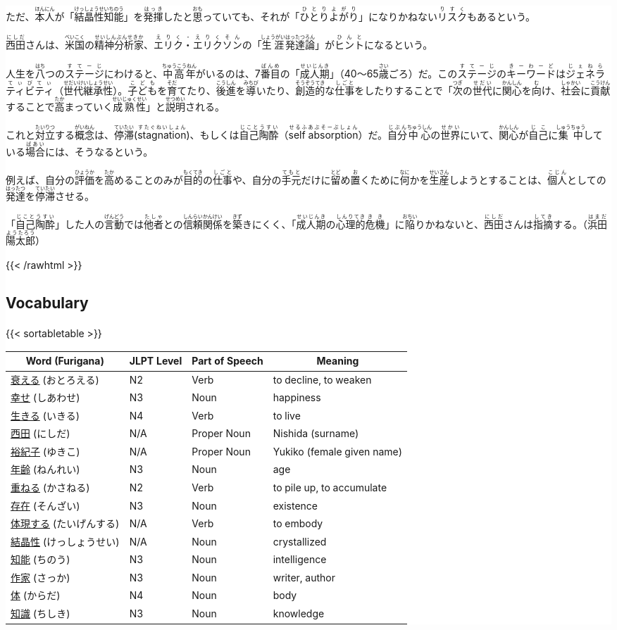 <p>ただ、<ruby>本人<rt>ほんにん</rt></ruby>が「<ruby>結晶性知能<rt>けっしょうせいちのう</rt></ruby>」を<ruby>発揮<rt>はっき</rt></ruby>したと<ruby>思<rt>おも</rt></ruby>っていても、それが「<ruby>ひとりよがり<rt>ひとりよがり</rt></ruby>」になりかねない<ruby>リスク<rt>りすく</rt></ruby>もあるという。</p>

<p><ruby>西田<rt>にしだ</rt></ruby>さんは、<ruby>米国<rt>べいこく</rt></ruby>の<ruby>精神分析家<rt>せいしんぶんせきか</rt></ruby>、<ruby>エリク・エリクソン<rt>えりく・えりくそん</rt></ruby>の「<ruby>生涯<rt>しょうがい</rt></ruby><ruby>発達<rt>はったつ</rt></ruby><ruby>論<rt>ろん</rt></ruby>」が<ruby>ヒント<rt>ひんと</rt></ruby>になるという。</p>

<p>人生を<ruby>八<rt>はち</rt></ruby>つの<ruby>ステージ<rt>すてーじ</rt></ruby>にわけると、<ruby>中高年<rt>ちゅうこうねん</rt></ruby>がいるのは、7<ruby>番目<rt>ばんめ</rt></ruby>の「<ruby>成人期<rt>せいじんき</rt></ruby>」（40～65<ruby>歳<rt>さい</rt></ruby>ごろ）だ。この<ruby>ステージ<rt>すてーじ</rt></ruby>の<ruby>キーワード<rt>きーわーど</rt></ruby>は<ruby>ジェネラティビティ<rt>じぇねらてぃびてぃ</rt></ruby>（<ruby>世代継承性<rt>せだいけいしょうせい</rt></ruby>）。<ruby>子ども<rt>こども</rt></ruby>を<ruby>育<rt>そだ</rt></ruby>てたり、<ruby>後進<rt>こうしん</rt></ruby>を<ruby>導<rt>みちび</rt></ruby>いたり、<ruby>創造的<rt>そうぞうてき</rt></ruby>な<ruby>仕事<rt>しごと</rt></ruby>をしたりすることで「<ruby>次<rt>つぎ</rt></ruby>の<ruby>世代<rt>せだい</rt></ruby>に<ruby>関心<rt>かんしん</rt></ruby>を<ruby>向<rt>む</rt></ruby>け、<ruby>社会<rt>しゃかい</rt></ruby>に<ruby>貢献<rt>こうけん</rt></ruby>することで<ruby>高<rt>たか</rt></ruby>まっていく<ruby>成熟性<rt>せいじゅくせい</rt></ruby>」と<ruby>説明<rt>せつめい</rt></ruby>される。</p>

<p>これと<ruby>対立<rt>たいりつ</rt></ruby>する<ruby>概念<rt>がいねん</rt></ruby>は、<ruby>停滞<rt>ていたい</rt></ruby>(<ruby>stagnation<rt>すたぐねいしょん</rt></ruby>)、もしくは<ruby>自己陶酔<rt>じことうすい</rt></ruby>（<ruby>self absorption<rt>せるふあぶそーぷしょん</rt></ruby>）だ。<ruby>自分<rt>じぶん</rt></ruby><ruby>中心<rt>ちゅうしん</rt></ruby>の<ruby>世界<rt>せかい</rt></ruby>にいて、<ruby>関心<rt>かんしん</rt></ruby>が<ruby>自己<rt>じこ</rt></ruby>に<ruby>集中<rt>しゅうちゅう</rt></ruby>している<ruby>場合<rt>ばあい</rt></ruby>には、そうなるという。</p>

<p>例えば、自分の<ruby>評価<rt>ひょうか</rt></ruby>を<ruby>高<rt>たか</rt></ruby>めることのみが<ruby>目的<rt>もくてき</rt></ruby>の<ruby>仕事<rt>しごと</rt></ruby>や、自分の<ruby>手元<rt>てもと</rt></ruby>だけに<ruby>留<rt>とど</rt></ruby>め<ruby>置<rt>お</rt></ruby>くために<ruby>何<rt>なに</rt></ruby>かを<ruby>生産<rt>せいさん</rt></ruby>しようとすることは、<ruby>個人<rt>こじん</rt></ruby>としての<ruby>発達<rt>はったつ</rt></ruby>を<ruby>停滞<rt>ていたい</rt></ruby>させる。</p>

<p>「<ruby>自己陶酔<rt>じことうすい</rt></ruby>」した人の<ruby>言動<rt>げんどう</rt></ruby>では<ruby>他者<rt>たしゃ</rt></ruby>との<ruby>信頼<rt>しんらい</rt></ruby><ruby>関係<rt>かんけい</rt></ruby>を<ruby>築<rt>きず</rt></ruby>きにくく、「<ruby>成人期<rt>せいじんき</rt></ruby>の<ruby>心理的<rt>しんりてき</rt></ruby><ruby>危機<rt>きき</rt></ruby>」に<ruby>陥<rt>おちい</rt></ruby>りかねないと、<ruby>西田<rt>にしだ</rt></ruby>さんは<ruby>指摘<rt>してき</rt></ruby>する。（<ruby>浜田<rt>はまだ</rt></ruby><ruby>陽太郎<rt>ようたろう</rt></ruby>）</p>
{{< /rawhtml >}}

## Vocabulary


{{< sortabletable >}}

| Word (Furigana) | JLPT Level | Part of Speech | Meaning |
|------------------|------------|---------------|---------|
|[衰える](https://jisho.org/search/%E8%A1%B0%E3%81%88%E3%82%8B) (おとろえる)| N2 | Verb | to decline, to weaken |
|[幸せ](https://jisho.org/search/%E5%B9%B8%E3%81%9B) (しあわせ)| N3 | Noun | happiness |
|[生きる](https://jisho.org/search/%E7%94%9F%E3%81%8D%E3%82%8B) (いきる)| N4 | Verb | to live |
|[西田](https://jisho.org/search/%E8%A5%BF%E7%94%B0) (にしだ)| N/A | Proper Noun | Nishida (surname) |
|[裕紀子](https://jisho.org/search/%E8%A3%95%E7%B4%80%E5%AD%90) (ゆきこ)| N/A | Proper Noun | Yukiko (female given name) |
|[年齢](https://jisho.org/search/%E5%B9%B4%E9%BD%A2) (ねんれい)| N3 | Noun | age |
|[重ねる](https://jisho.org/search/%E9%87%8D%E3%81%AD%E3%82%8B) (かさねる)| N2 | Verb | to pile up, to accumulate |
|[存在](https://jisho.org/search/%E5%AD%98%E5%9C%A8) (そんざい)| N3 | Noun | existence |
|[体現する](https://jisho.org/search/%E4%BD%93%E7%8F%BE%E3%81%99%E3%82%8B) (たいげんする)| N/A | Verb | to embody |
|[結晶性](https://jisho.org/search/%E7%B5%90%E6%99%B6%E6%80%A7) (けっしょうせい)| N/A | Noun | crystallized |
|[知能](https://jisho.org/search/%E7%9F%A5%E8%83%BD) (ちのう)| N3 | Noun | intelligence |
|[作家](https://jisho.org/search/%E4%BD%9C%E5%AE%B6) (さっか)| N3 | Noun | writer, author |
|[体](https://jisho.org/search/%E4%BD%93) (からだ)| N4 | Noun | body |
|[知識](https://jisho.org/search/%E7%9F%A5%E8%AD%98) (ちしき)| N3 | Noun | knowledge |